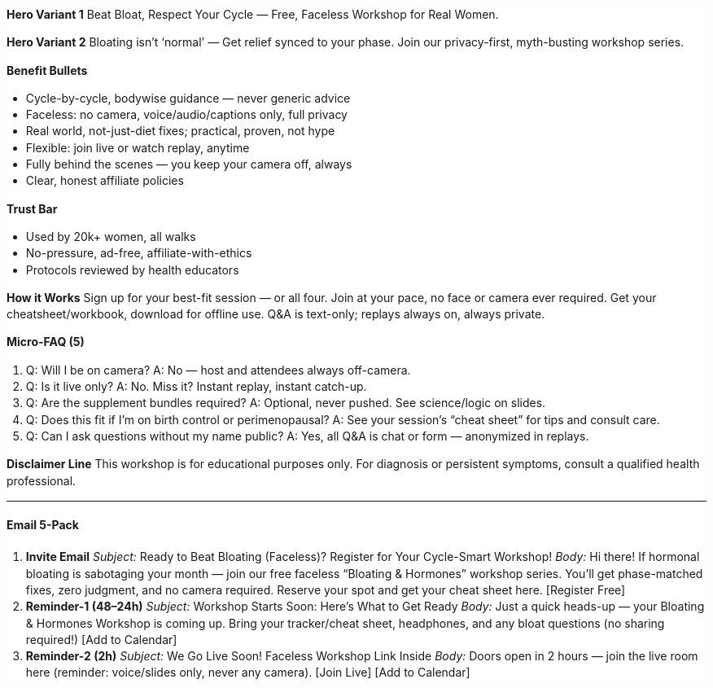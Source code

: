 **Hero Variant 1**
Beat Bloat, Respect Your Cycle — Free, Faceless Workshop for Real Women.

**Hero Variant 2**
Bloating isn’t ‘normal’ — Get relief synced to your phase. Join our privacy-first, myth-busting workshop series.

**Benefit Bullets**

- Cycle-by-cycle, bodywise guidance — never generic advice
- Faceless: no camera, voice/audio/captions only, full privacy
- Real world, not-just-diet fixes; practical, proven, not hype
- Flexible: join live or watch replay, anytime
- Fully behind the scenes — you keep your camera off, always
- Clear, honest affiliate policies

**Trust Bar**

- Used by 20k+ women, all walks
- No-pressure, ad-free, affiliate-with-ethics
- Protocols reviewed by health educators

**How it Works**
Sign up for your best-fit session — or all four.
Join at your pace, no face or camera ever required.
Get your cheatsheet/workbook, download for offline use.
Q\&A is text-only; replays always on, always private.

**Micro-FAQ (5)**

1. Q: Will I be on camera?
A: No — host and attendees always off-camera.
2. Q: Is it live only?
A: No. Miss it? Instant replay, instant catch-up.
3. Q: Are the supplement bundles required?
A: Optional, never pushed. See science/logic on slides.
4. Q: Does this fit if I’m on birth control or perimenopausal?
A: See your session’s “cheat sheet” for tips and consult care.
5. Q: Can I ask questions without my name public?
A: Yes, all Q\&A is chat or form — anonymized in replays.

**Disclaimer Line**
This workshop is for educational purposes only. For diagnosis or persistent symptoms, consult a qualified health professional.

***

#### Email 5-Pack

1. **Invite Email**
_Subject:_ Ready to Beat Bloating (Faceless)? Register for Your Cycle-Smart Workshop!
_Body:_
Hi there!
If hormonal bloating is sabotaging your month — join our free faceless “Bloating \& Hormones” workshop series. You’ll get phase-matched fixes, zero judgment, and no camera required. Reserve your spot and get your cheat sheet here.
[Register Free]
2. **Reminder-1 (48–24h)**
_Subject:_ Workshop Starts Soon: Here’s What to Get Ready
_Body:_
Just a quick heads-up — your Bloating \& Hormones Workshop is coming up. Bring your tracker/cheat sheet, headphones, and any bloat questions (no sharing required!)
[Add to Calendar]
3. **Reminder-2 (2h)**
_Subject:_ We Go Live Soon! Faceless Workshop Link Inside
_Body:_
Doors open in 2 hours — join the live room here (reminder: voice/slides only, never any camera).
[Join Live] [Add to Calendar]